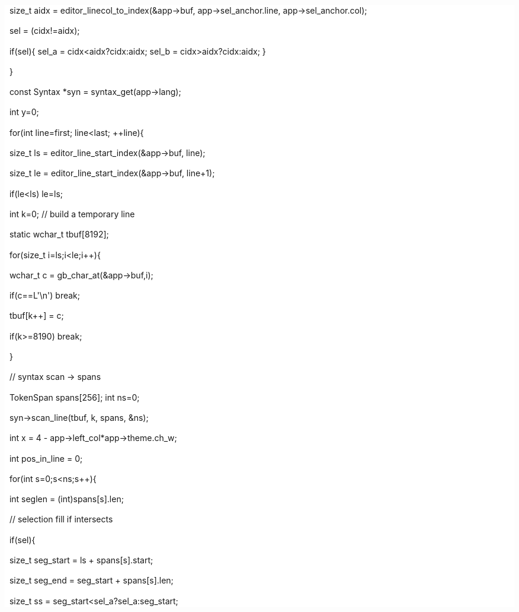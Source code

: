 &nbsp;       size\_t aidx = editor\_linecol\_to\_index(\&app->buf, app->sel\_anchor.line, app->sel\_anchor.col);

&nbsp;       sel = (cidx!=aidx);

&nbsp;       if(sel){ sel\_a = cidx<aidx?cidx:aidx; sel\_b = cidx>aidx?cidx:aidx; }

&nbsp;   }



&nbsp;   const Syntax \*syn = syntax\_get(app->lang);



&nbsp;   int y=0;

&nbsp;   for(int line=first; line<last; ++line){

&nbsp;       size\_t ls = editor\_line\_start\_index(\&app->buf, line);

&nbsp;       size\_t le = editor\_line\_start\_index(\&app->buf, line+1);

&nbsp;       if(le<ls) le=ls;

&nbsp;       int k=0; // build a temporary line

&nbsp;       static wchar\_t tbuf\[8192];

&nbsp;       for(size\_t i=ls;i<le;i++){

&nbsp;           wchar\_t c = gb\_char\_at(\&app->buf,i);

&nbsp;           if(c==L'\\n') break;

&nbsp;           tbuf\[k++] = c;

&nbsp;           if(k>=8190) break;

&nbsp;       }

&nbsp;       // syntax scan -> spans

&nbsp;       TokenSpan spans\[256]; int ns=0;

&nbsp;       syn->scan\_line(tbuf, k, spans, \&ns);



&nbsp;       int x = 4 - app->left\_col\*app->theme.ch\_w;

&nbsp;       int pos\_in\_line = 0;

&nbsp;       for(int s=0;s<ns;s++){

&nbsp;           int seglen = (int)spans\[s].len;

&nbsp;           // selection fill if intersects

&nbsp;           if(sel){

&nbsp;               size\_t seg\_start = ls + spans\[s].start;

&nbsp;               size\_t seg\_end   = seg\_start + spans\[s].len;

&nbsp;               size\_t ss = seg\_start<sel\_a?sel\_a:seg\_start;
